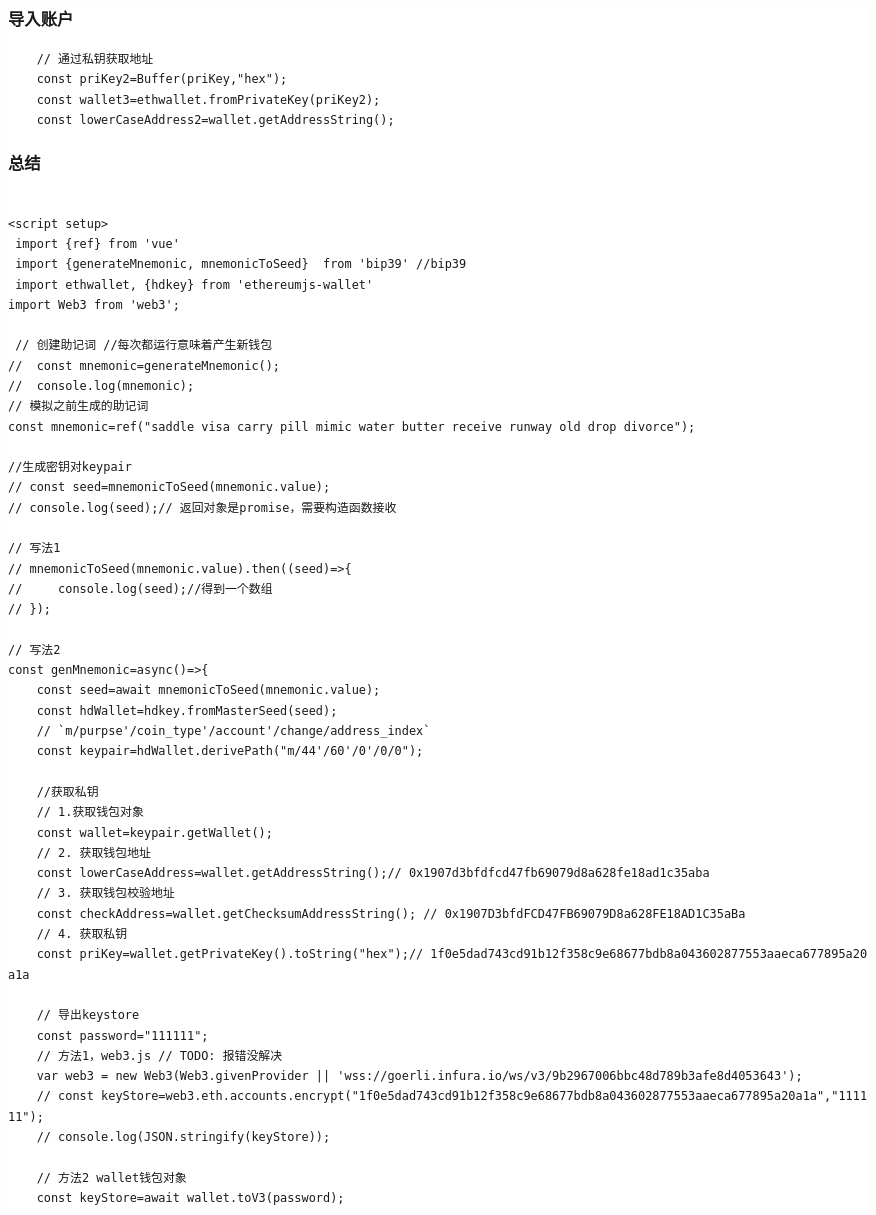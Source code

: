 ### 导入账户

```
    // 通过私钥获取地址
    const priKey2=Buffer(priKey,"hex");
    const wallet3=ethwallet.fromPrivateKey(priKey2);
    const lowerCaseAddress2=wallet.getAddressString();
```

### 总结

```vue

<script setup>
 import {ref} from 'vue'
 import {generateMnemonic, mnemonicToSeed}  from 'bip39' //bip39
 import ethwallet, {hdkey} from 'ethereumjs-wallet'
import Web3 from 'web3';
 
 // 创建助记词 //每次都运行意味着产生新钱包
//  const mnemonic=generateMnemonic();
//  console.log(mnemonic);
// 模拟之前生成的助记词
const mnemonic=ref("saddle visa carry pill mimic water butter receive runway old drop divorce");
 
//生成密钥对keypair
// const seed=mnemonicToSeed(mnemonic.value);
// console.log(seed);// 返回对象是promise，需要构造函数接收

// 写法1
// mnemonicToSeed(mnemonic.value).then((seed)=>{
//     console.log(seed);//得到一个数组
// });

// 写法2
const genMnemonic=async()=>{
    const seed=await mnemonicToSeed(mnemonic.value);
    const hdWallet=hdkey.fromMasterSeed(seed);
    // `m/purpse'/coin_type'/account'/change/address_index`
    const keypair=hdWallet.derivePath("m/44'/60'/0'/0/0");
    
    //获取私钥
    // 1.获取钱包对象
    const wallet=keypair.getWallet();
    // 2. 获取钱包地址
    const lowerCaseAddress=wallet.getAddressString();// 0x1907d3bfdfcd47fb69079d8a628fe18ad1c35aba
    // 3. 获取钱包校验地址
    const checkAddress=wallet.getChecksumAddressString(); // 0x1907D3bfdFCD47FB69079D8a628FE18AD1C35aBa
    // 4. 获取私钥
    const priKey=wallet.getPrivateKey().toString("hex");// 1f0e5dad743cd91b12f358c9e68677bdb8a043602877553aaeca677895a20a1a
    
    // 导出keystore
    const password="111111";
    // 方法1，web3.js // TODO: 报错没解决
    var web3 = new Web3(Web3.givenProvider || 'wss://goerli.infura.io/ws/v3/9b2967006bbc48d789b3afe8d4053643');
    // const keyStore=web3.eth.accounts.encrypt("1f0e5dad743cd91b12f358c9e68677bdb8a043602877553aaeca677895a20a1a","111111");
    // console.log(JSON.stringify(keyStore));
    
    // 方法2 wallet钱包对象
    const keyStore=await wallet.toV3(password);
```